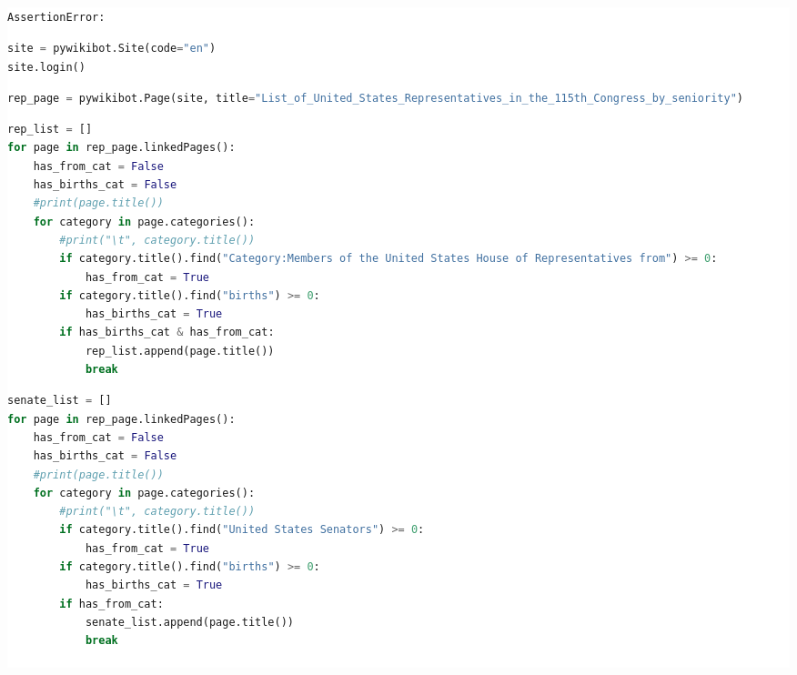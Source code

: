 
    AssertionError: 



```python
site = pywikibot.Site(code="en")
site.login()
```


```python

```


```python
rep_page = pywikibot.Page(site, title="List_of_United_States_Representatives_in_the_115th_Congress_by_seniority")
```


```python
rep_list = []
for page in rep_page.linkedPages():
    has_from_cat = False
    has_births_cat = False
    #print(page.title())
    for category in page.categories():
        #print("\t", category.title())
        if category.title().find("Category:Members of the United States House of Representatives from") >= 0:
            has_from_cat = True
        if category.title().find("births") >= 0:
            has_births_cat = True
        if has_births_cat & has_from_cat:
            rep_list.append(page.title())
            break
```


```python
senate_list = []
for page in rep_page.linkedPages():
    has_from_cat = False
    has_births_cat = False
    #print(page.title())
    for category in page.categories():
        #print("\t", category.title())
        if category.title().find("United States Senators") >= 0:
            has_from_cat = True
        if category.title().find("births") >= 0:
            has_births_cat = True
        if has_from_cat:
            senate_list.append(page.title())
            break
            
```
